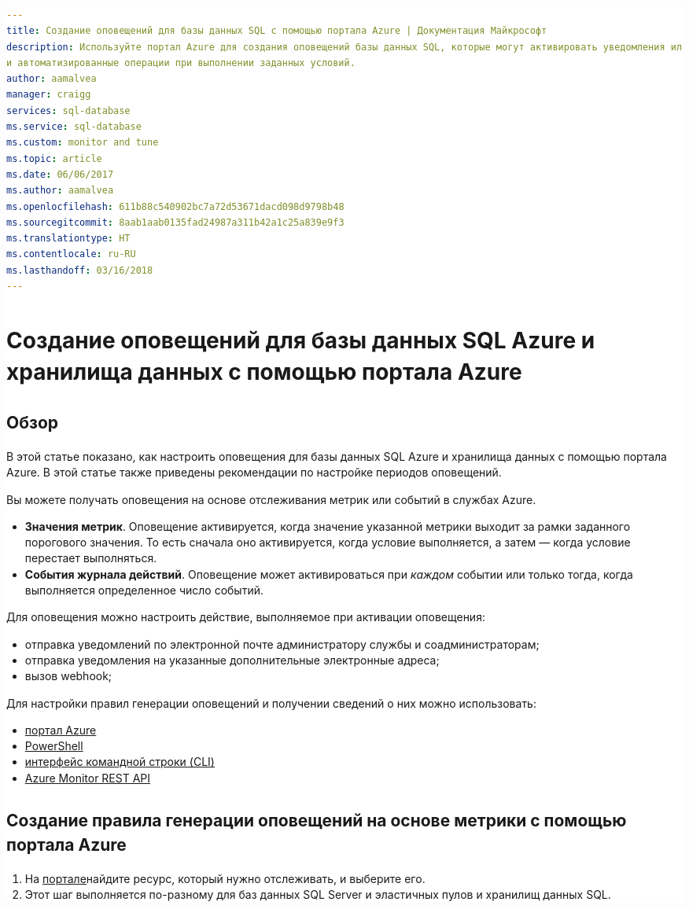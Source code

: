 ```yaml
---
title: Создание оповещений для базы данных SQL с помощью портала Azure | Документация Майкрософт
description: Используйте портал Azure для создания оповещений базы данных SQL, которые могут активировать уведомления или автоматизированные операции при выполнении заданных условий.
author: aamalvea
manager: craigg
services: sql-database
ms.service: sql-database
ms.custom: monitor and tune
ms.topic: article
ms.date: 06/06/2017
ms.author: aamalvea
ms.openlocfilehash: 611b88c540902bc7a72d53671dacd098d9798b48
ms.sourcegitcommit: 8aab1aab0135fad24987a311b42a1c25a839e9f3
ms.translationtype: HT
ms.contentlocale: ru-RU
ms.lasthandoff: 03/16/2018
---
```

# <a name="use-azure-portal-to-create-alerts-for-azure-sql-database-and-data-warehouse"></a>Создание оповещений для базы данных SQL Azure и хранилища данных с помощью портала Azure

## <a name="overview"></a>Обзор
В этой статье показано, как настроить оповещения для базы данных SQL Azure и хранилища данных с помощью портала Azure. В этой статье также приведены рекомендации по настройке периодов оповещений.    

Вы можете получать оповещения на основе отслеживания метрик или событий в службах Azure.

* **Значения метрик**. Оповещение активируется, когда значение указанной метрики выходит за рамки заданного порогового значения. То есть сначала оно активируется, когда условие выполняется, а затем — когда условие перестает выполняться.    
* **События журнала действий**. Оповещение может активироваться при *каждом* событии или только тогда, когда выполняется определенное число событий.

Для оповещения можно настроить действие, выполняемое при активации оповещения:

* отправка уведомлений по электронной почте администратору службы и соадминистраторам;
* отправка уведомления на указанные дополнительные электронные адреса;
* вызов webhook;

Для настройки правил генерации оповещений и получении сведений о них можно использовать:

* [портал Azure](../monitoring-and-diagnostics/insights-alerts-portal.md)
* [PowerShell](../monitoring-and-diagnostics/insights-alerts-powershell.md)
* [интерфейс командной строки (CLI)](../monitoring-and-diagnostics/insights-alerts-command-line-interface.md)
* [Azure Monitor REST API](https://msdn.microsoft.com/library/azure/dn931945.aspx)

## <a name="create-an-alert-rule-on-a-metric-with-the-azure-portal"></a>Создание правила генерации оповещений на основе метрики с помощью портала Azure
1. На [портале](https://portal.azure.com/)найдите ресурс, который нужно отслеживать, и выберите его.
2. Этот шаг выполняется по-разному для баз данных SQL Server и эластичных пулов и хранилищ данных SQL. 

